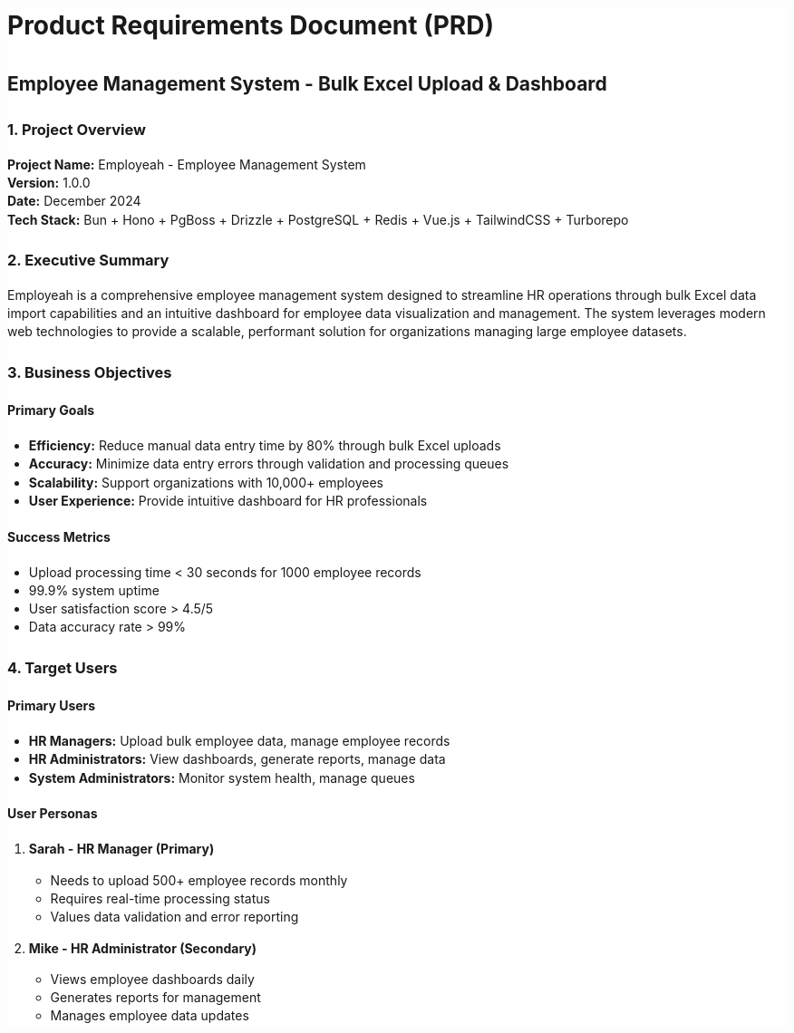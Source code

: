 # Product Requirements Document (PRD)
## Employee Management System - Bulk Excel Upload & Dashboard

### 1. Project Overview

**Project Name:** Employeah - Employee Management System  
**Version:** 1.0.0  
**Date:** December 2024  
**Tech Stack:** Bun + Hono + PgBoss + Drizzle + PostgreSQL + Redis + Vue.js + TailwindCSS + Turborepo

### 2. Executive Summary

Employeah is a comprehensive employee management system designed to streamline HR operations through bulk Excel data import capabilities and an intuitive dashboard for employee data visualization and management. The system leverages modern web technologies to provide a scalable, performant solution for organizations managing large employee datasets.

### 3. Business Objectives

#### Primary Goals
- **Efficiency:** Reduce manual data entry time by 80% through bulk Excel uploads
- **Accuracy:** Minimize data entry errors through validation and processing queues
- **Scalability:** Support organizations with 10,000+ employees
- **User Experience:** Provide intuitive dashboard for HR professionals

#### Success Metrics
- Upload processing time < 30 seconds for 1000 employee records
- 99.9% system uptime
- User satisfaction score > 4.5/5
- Data accuracy rate > 99%

### 4. Target Users

#### Primary Users
- **HR Managers:** Upload bulk employee data, manage employee records
- **HR Administrators:** View dashboards, generate reports, manage data
- **System Administrators:** Monitor system health, manage queues

#### User Personas
1. **Sarah - HR Manager (Primary)**
   - Needs to upload 500+ employee records monthly
   - Requires real-time processing status
   - Values data validation and error reporting

2. **Mike - HR Administrator (Secondary)**
   - Views employee dashboards daily
   - Generates reports for management
   - Manages employee data updates
